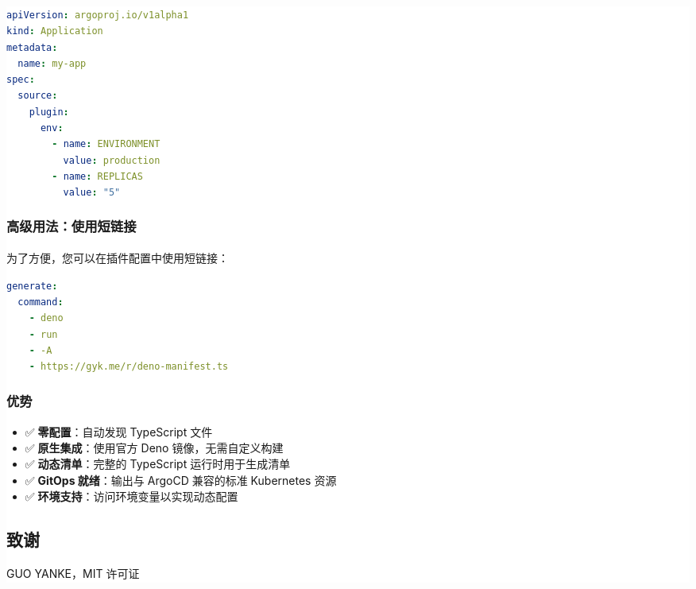```yaml
apiVersion: argoproj.io/v1alpha1
kind: Application
metadata:
  name: my-app
spec:
  source:
    plugin:
      env:
        - name: ENVIRONMENT
          value: production
        - name: REPLICAS
          value: "5"
```

### 高级用法：使用短链接

为了方便，您可以在插件配置中使用短链接：

```yaml
generate:
  command:
    - deno
    - run
    - -A
    - https://gyk.me/r/deno-manifest.ts
```

### 优势

- ✅ **零配置**：自动发现 TypeScript 文件
- ✅ **原生集成**：使用官方 Deno 镜像，无需自定义构建
- ✅ **动态清单**：完整的 TypeScript 运行时用于生成清单
- ✅ **GitOps 就绪**：输出与 ArgoCD 兼容的标准 Kubernetes 资源
- ✅ **环境支持**：访问环境变量以实现动态配置

## 致谢

GUO YANKE，MIT 许可证
